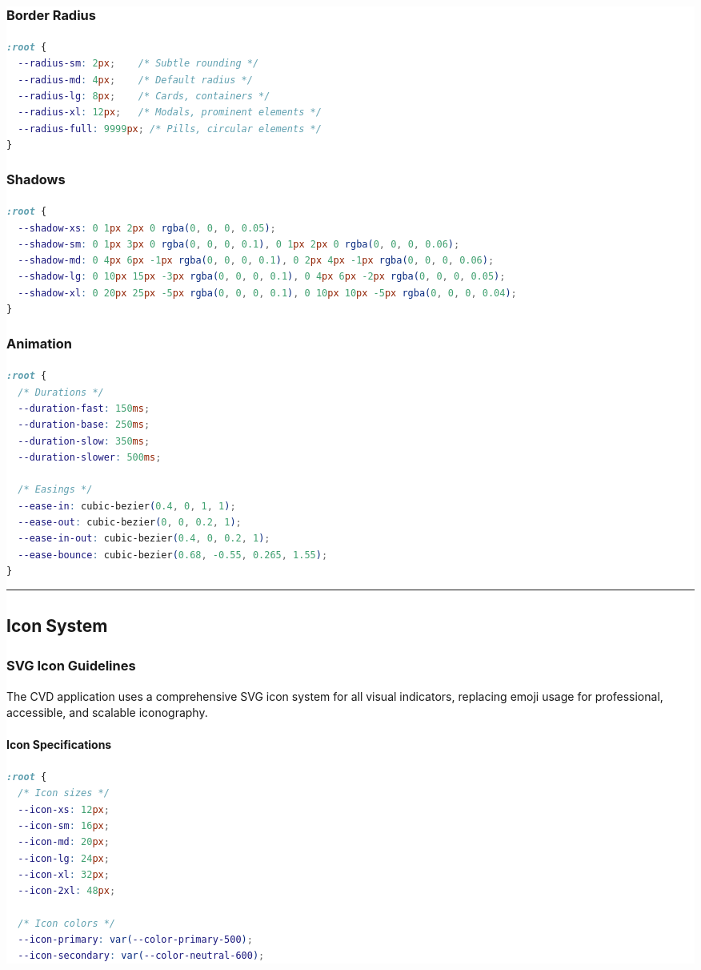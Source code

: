 ### Border Radius

```css
:root {
  --radius-sm: 2px;    /* Subtle rounding */
  --radius-md: 4px;    /* Default radius */
  --radius-lg: 8px;    /* Cards, containers */
  --radius-xl: 12px;   /* Modals, prominent elements */
  --radius-full: 9999px; /* Pills, circular elements */
}
```

### Shadows

```css
:root {
  --shadow-xs: 0 1px 2px 0 rgba(0, 0, 0, 0.05);
  --shadow-sm: 0 1px 3px 0 rgba(0, 0, 0, 0.1), 0 1px 2px 0 rgba(0, 0, 0, 0.06);
  --shadow-md: 0 4px 6px -1px rgba(0, 0, 0, 0.1), 0 2px 4px -1px rgba(0, 0, 0, 0.06);
  --shadow-lg: 0 10px 15px -3px rgba(0, 0, 0, 0.1), 0 4px 6px -2px rgba(0, 0, 0, 0.05);
  --shadow-xl: 0 20px 25px -5px rgba(0, 0, 0, 0.1), 0 10px 10px -5px rgba(0, 0, 0, 0.04);
}
```

### Animation

```css
:root {
  /* Durations */
  --duration-fast: 150ms;
  --duration-base: 250ms;
  --duration-slow: 350ms;
  --duration-slower: 500ms;
  
  /* Easings */
  --ease-in: cubic-bezier(0.4, 0, 1, 1);
  --ease-out: cubic-bezier(0, 0, 0.2, 1);
  --ease-in-out: cubic-bezier(0.4, 0, 0.2, 1);
  --ease-bounce: cubic-bezier(0.68, -0.55, 0.265, 1.55);
}
```

---

## Icon System

### SVG Icon Guidelines

The CVD application uses a comprehensive SVG icon system for all visual indicators, replacing emoji usage for professional, accessible, and scalable iconography.

#### Icon Specifications
```css
:root {
  /* Icon sizes */
  --icon-xs: 12px;
  --icon-sm: 16px;
  --icon-md: 20px;
  --icon-lg: 24px;
  --icon-xl: 32px;
  --icon-2xl: 48px;
  
  /* Icon colors */
  --icon-primary: var(--color-primary-500);
  --icon-secondary: var(--color-neutral-600);
```